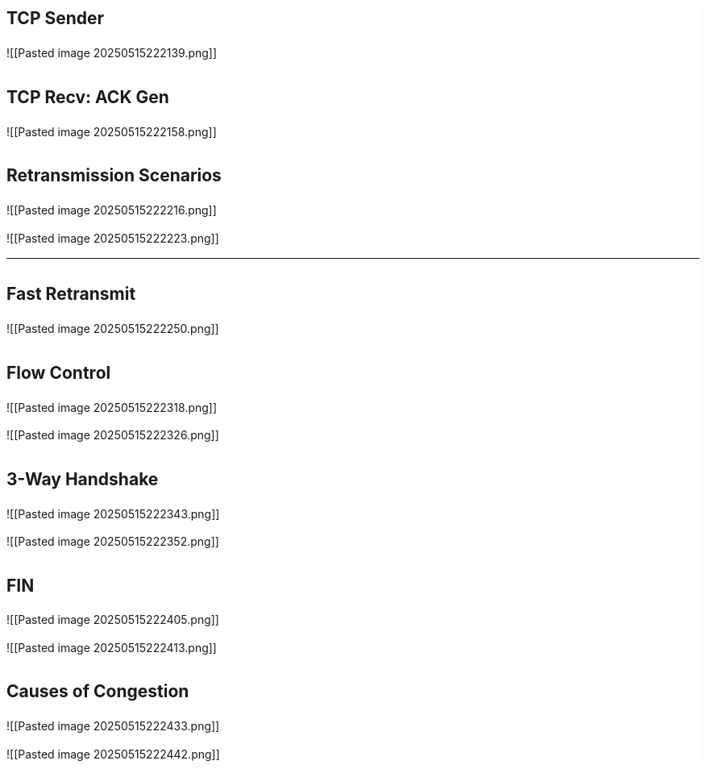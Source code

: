 ## TCP Sender

![[Pasted image 20250515222139.png]]

## TCP Recv: ACK Gen

![[Pasted image 20250515222158.png]]

## Retransmission Scenarios

![[Pasted image 20250515222216.png]]

![[Pasted image 20250515222223.png]]

---

## Fast Retransmit

![[Pasted image 20250515222250.png]]

## Flow Control

![[Pasted image 20250515222318.png]]

![[Pasted image 20250515222326.png]]

## 3-Way Handshake

![[Pasted image 20250515222343.png]]

![[Pasted image 20250515222352.png]]

## FIN

![[Pasted image 20250515222405.png]]

![[Pasted image 20250515222413.png]]

## Causes of Congestion

![[Pasted image 20250515222433.png]]

![[Pasted image 20250515222442.png]]
